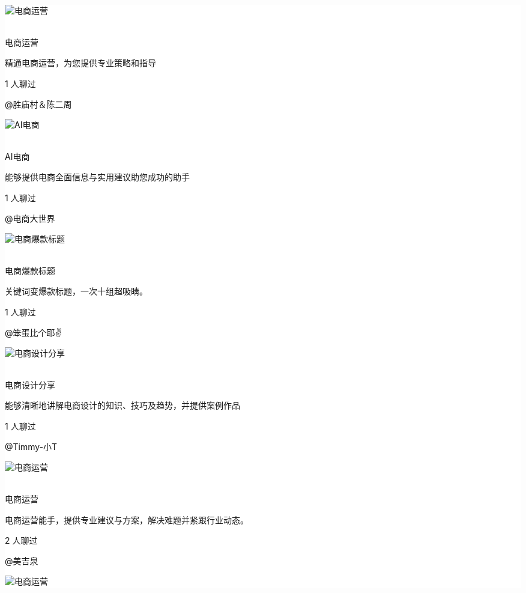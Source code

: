 ![电商运营](https://p3-flow-imagex-sign.byteimg.com/ocean-cloud-tos/FileBizType.BIZ_BOT_ICON/2030121466205291_1713885329792219897.png~tplv-a9rns2rl98-icon-tiny-v2.png?rk3s=a16ed425&x-expires=1745082180&x-signature=v9%2FNIdZn%2FJshTmSToC8Ca5ovh%2Bo%3D)

###### 

电商运营

精通电商运营，为您提供专业策略和指导

1 人聊过

@胜庙村＆陈二周

![AI电商](https://p3-flow-imagex-sign.byteimg.com/ocean-cloud-tos/FileBizType.BIZ_BOT_BG_IMAGE/3406740455166992_1721450582045991683.jpeg~tplv-a9rns2rl98-icon-tiny-v2.jpeg?rk3s=a16ed425&x-expires=1745082180&x-signature=t3k9HRRkuenqUwJf0YzzgzC4Tb4%3D)

###### 

AI电商

能够提供电商全面信息与实用建议助您成功的助手

1 人聊过

@电商大世界

![电商爆款标题](https://p3-flow-imagex-sign.byteimg.com/ocean-cloud-tos/FileBizType.BIZ_BOT_REF_BG_IMAGE_ORIGIN/3886087014189017_1743233551251435499.jpg~tplv-a9rns2rl98-icon-tiny-v2.jpeg?rk3s=a16ed425&x-expires=1745082180&x-signature=S%2BVikULjg32yrCMGuM%2BSvepmcdY%3D)

###### 

电商爆款标题

关键词变爆款标题，一次十组超吸睛。

1 人聊过

@笨蛋比个耶✌

![电商设计分享](https://p3-flow-imagex-sign.byteimg.com/ocean-cloud-tos/FileBizType.BIZ_BOT_ICON/1889400295802010_1721092599119925086.jpeg~tplv-a9rns2rl98-icon-tiny-v2.jpeg?rk3s=a16ed425&x-expires=1745082180&x-signature=mgKFem%2FL1ZiXPz3A05RqsaoTPE0%3D)

###### 

电商设计分享

能够清晰地讲解电商设计的知识、技巧及趋势，并提供案例作品

1 人聊过

@Timmy-小T

![电商运营](https://p3-flow-imagex-sign.byteimg.com/ocean-cloud-tos/FileBizType.BIZ_BOT_ICON/543614615177456_1739069156031655599.jpg~tplv-a9rns2rl98-icon-tiny-v2.jpeg?rk3s=a16ed425&x-expires=1745082180&x-signature=%2F2jaQGv7cdcVrosd0tpusn73%2FDA%3D)

###### 

电商运营

电商运营能手，提供专业建议与方案，解决难题并紧跟行业动态。

2 人聊过

@美吉泉

![电商运营](https://p3-flow-imagex-sign.byteimg.com/ocean-cloud-tos/FileBizType.BIZ_BOT_ICON/3670638916799370_1714829399174269514.png~tplv-a9rns2rl98-icon-tiny-v2.png?rk3s=a16ed425&x-expires=1745082180&x-signature=yMIZoOO7%2FNX02Yb6RVdseKR4EvU%3D)
